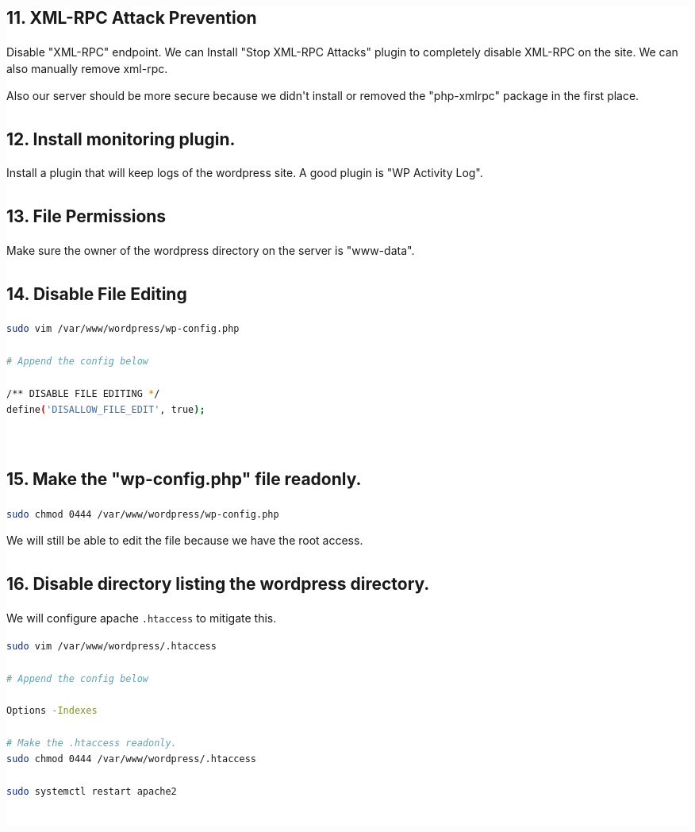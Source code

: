 ## 11. XML-RPC Attack Prevention
Disable "XML-RPC" endpoint.
We can Install "Stop XML-RPC Attacks" plugin to completely disable XML-RPC on the site. We can also manually remove xml-rpc.

Also our server should be more secure because we didn't install or removed the "php-xmlrpc" package in the first place.
&nbsp;

## 12. Install monitoring plugin.
Install a plugin that will keep logs of the wordpress site. A good plugin is "WP Activity Log".
&nbsp;

## 13. File Permissions
Make sure the owner of the wordpress directory on the server is "www-data".

## 14. Disable File Editing

```sh
sudo vim /var/www/wordpress/wp-config.php

# Append the config below

/** DISABLE FILE EDITING */
define('DISALLOW_FILE_EDIT', true);
```
&nbsp;

## 15. Make the "wp-config.php" file readonly.
```sh
sudo chmod 0444 /var/www/wordpress/wp-config.php
```

We will still be able to edit the file because we have the root access.
&nbsp;

## 16. Disable directory listing the wordpress directory.
We will configure apache `.htaccess` to mitigate this.

```sh
sudo vim /var/www/wordpress/.htaccess

# Append the config below

Options -Indexes

# Make the .htaccess readonly.
sudo chmod 0444 /var/www/wordpress/.htaccess

sudo systemctl restart apache2
```
&nbsp;
